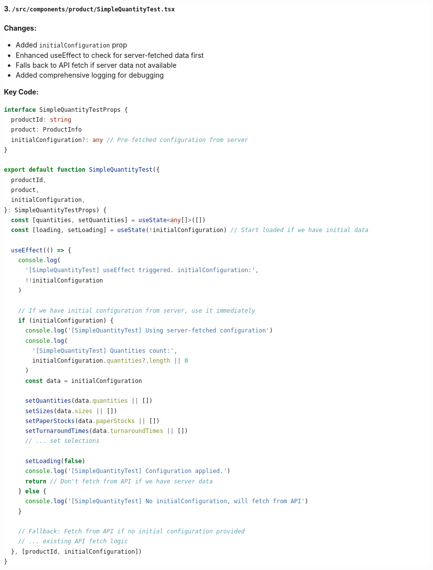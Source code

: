 #### 3. `/src/components/product/SimpleQuantityTest.tsx`

**Changes:**

- Added `initialConfiguration` prop
- Enhanced useEffect to check for server-fetched data first
- Falls back to API fetch if server data not available
- Added comprehensive logging for debugging

**Key Code:**

```typescript
interface SimpleQuantityTestProps {
  productId: string
  product: ProductInfo
  initialConfiguration?: any // Pre-fetched configuration from server
}

export default function SimpleQuantityTest({
  productId,
  product,
  initialConfiguration,
}: SimpleQuantityTestProps) {
  const [quantities, setQuantities] = useState<any[]>([])
  const [loading, setLoading] = useState(!initialConfiguration) // Start loaded if we have initial data

  useEffect(() => {
    console.log(
      '[SimpleQuantityTest] useEffect triggered. initialConfiguration:',
      !!initialConfiguration
    )

    // If we have initial configuration from server, use it immediately
    if (initialConfiguration) {
      console.log('[SimpleQuantityTest] Using server-fetched configuration')
      console.log(
        '[SimpleQuantityTest] Quantities count:',
        initialConfiguration.quantities?.length || 0
      )
      const data = initialConfiguration

      setQuantities(data.quantities || [])
      setSizes(data.sizes || [])
      setPaperStocks(data.paperStocks || [])
      setTurnaroundTimes(data.turnaroundTimes || [])
      // ... set selections

      setLoading(false)
      console.log('[SimpleQuantityTest] Configuration applied.')
      return // Don't fetch from API if we have server data
    } else {
      console.log('[SimpleQuantityTest] No initialConfiguration, will fetch from API')
    }

    // Fallback: Fetch from API if no initial configuration provided
    // ... existing API fetch logic
  }, [productId, initialConfiguration])
}
```
